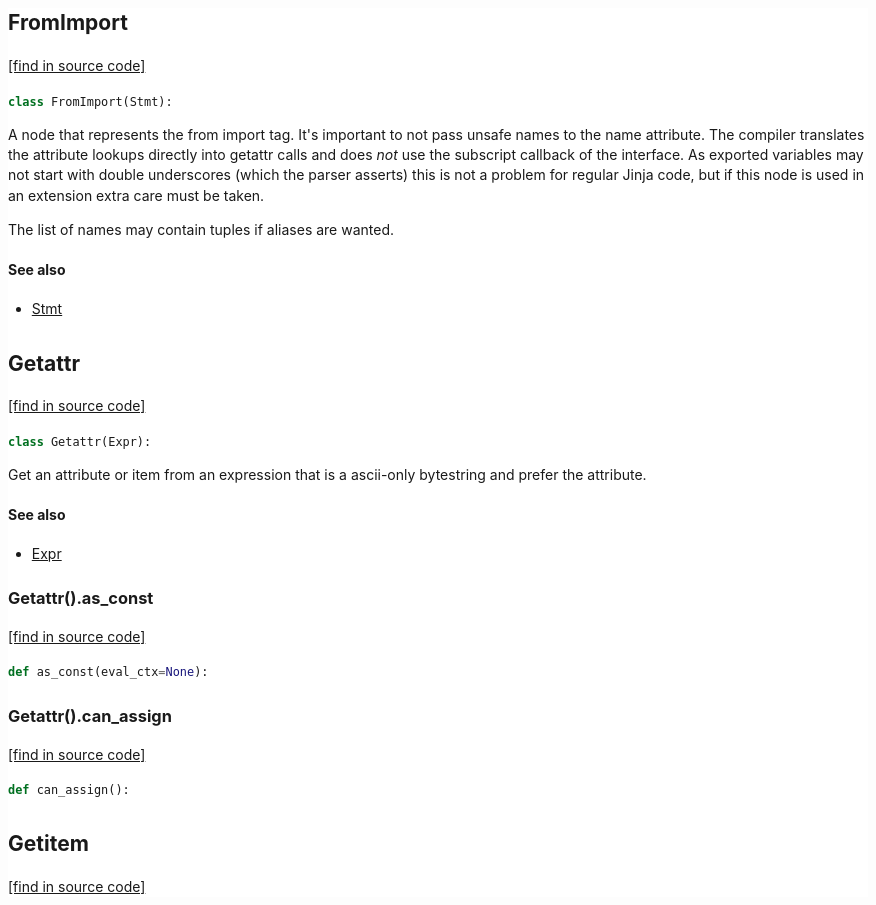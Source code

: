 ## FromImport

[[find in source code]](..\..\..\..\..\env\Lib\site-packages\jinja2\nodes.py#L369)

```python
class FromImport(Stmt):
```

A node that represents the from import tag.  It's important to not
pass unsafe names to the name attribute.  The compiler translates the
attribute lookups directly into getattr calls and does *not* use the
subscript callback of the interface.  As exported variables may not
start with double underscores (which the parser asserts) this is not a
problem for regular Jinja code, but if this node is used in an extension
extra care must be taken.

The list of names may contain tuples if aliases are wanted.

#### See also

- [Stmt](#stmt)

## Getattr

[[find in source code]](..\..\..\..\..\env\Lib\site-packages\jinja2\nodes.py#L752)

```python
class Getattr(Expr):
```

Get an attribute or item from an expression that is a ascii-only
bytestring and prefer the attribute.

#### See also

- [Expr](#expr)

### Getattr().as_const

[[find in source code]](..\..\..\..\..\env\Lib\site-packages\jinja2\nodes.py#L759)

```python
def as_const(eval_ctx=None):
```

### Getattr().can_assign

[[find in source code]](..\..\..\..\..\env\Lib\site-packages\jinja2\nodes.py#L768)

```python
def can_assign():
```

## Getitem

[[find in source code]](..\..\..\..\..\env\Lib\site-packages\jinja2\nodes.py#L732)
